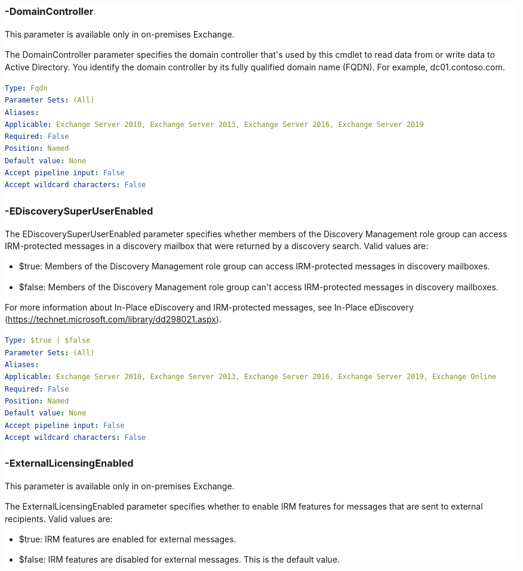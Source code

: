 ### -DomainController
This parameter is available only in on-premises Exchange.

The DomainController parameter specifies the domain controller that's used by this cmdlet to read data from or write data to Active Directory. You identify the domain controller by its fully qualified domain name (FQDN). For example, dc01.contoso.com.

```yaml
Type: Fqdn
Parameter Sets: (All)
Aliases:
Applicable: Exchange Server 2010, Exchange Server 2013, Exchange Server 2016, Exchange Server 2019
Required: False
Position: Named
Default value: None
Accept pipeline input: False
Accept wildcard characters: False
```

### -EDiscoverySuperUserEnabled
The EDiscoverySuperUserEnabled parameter specifies whether members of the Discovery Management role group can access IRM-protected messages in a discovery mailbox that were returned by a discovery search. Valid values are:

- $true: Members of the Discovery Management role group can access IRM-protected messages in discovery mailboxes.

- $false: Members of the Discovery Management role group can't access IRM-protected messages in discovery mailboxes.

For more information about In-Place eDiscovery and IRM-protected messages, see In-Place eDiscovery (https://technet.microsoft.com/library/dd298021.aspx).

```yaml
Type: $true | $false
Parameter Sets: (All)
Aliases:
Applicable: Exchange Server 2010, Exchange Server 2013, Exchange Server 2016, Exchange Server 2019, Exchange Online
Required: False
Position: Named
Default value: None
Accept pipeline input: False
Accept wildcard characters: False
```

### -ExternalLicensingEnabled
This parameter is available only in on-premises Exchange.

The ExternalLicensingEnabled parameter specifies whether to enable IRM features for messages that are sent to external recipients. Valid values are:

- $true: IRM features are enabled for external messages.

- $false: IRM features are disabled for external messages. This is the default value.
